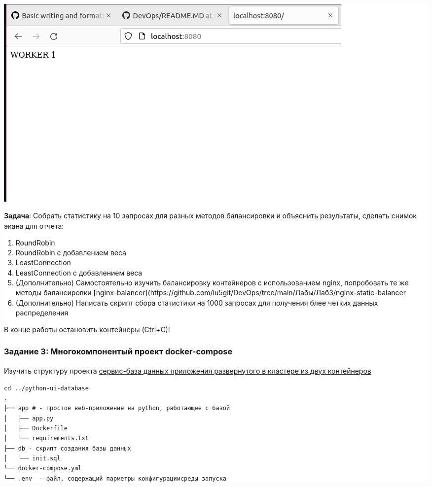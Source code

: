 ![img.png](img.png)


**Задача**: Собрать статистику на 10 запросах для разных методов балансировки и объяснить результаты, сделать снимок экана для отчета: 
   1. RoundRobin
   2. RoundRobin с добавлением веса
   3. LeastConnection 
   4. LeastConnection с добавлением веса
   5. (Дополнительно) Самостоятельно изучить балансировку контейнеров с использованием nginx, попробовать те же методы балансировки [nginx-balancer](https://github.com/iu5git/DevOps/tree/main/Лабы/Лаб3/nginx-static-balancer 
   6. (Дополнительно) Написать скрипт сбора статистики на 1000 запросах для получения блее четких данных распределения

В конце работы остановить контейнеры (Ctrl+C)!

### Задание 3: Многокомпонентый проект docker-compose 
Изучить структуру проекта [сервис-база данных приложения развернутого в кластере из двух контейнеров](https://github.com/iu5git/DevOps/tree/main/Лабы/Лаб3/python-ui-database)
```
cd ../python-ui-database
.
├── app # - простое веб-приложение на python, работающее с базой
│   ├── app.py
│   ├── Dockerfile
│   └── requirements.txt
├── db - скрипт создания базы данных
│   └── init.sql
└── docker-compose.yml
└── .env  - файл, содержащий парметры конфигурациисреды запуска 
```
